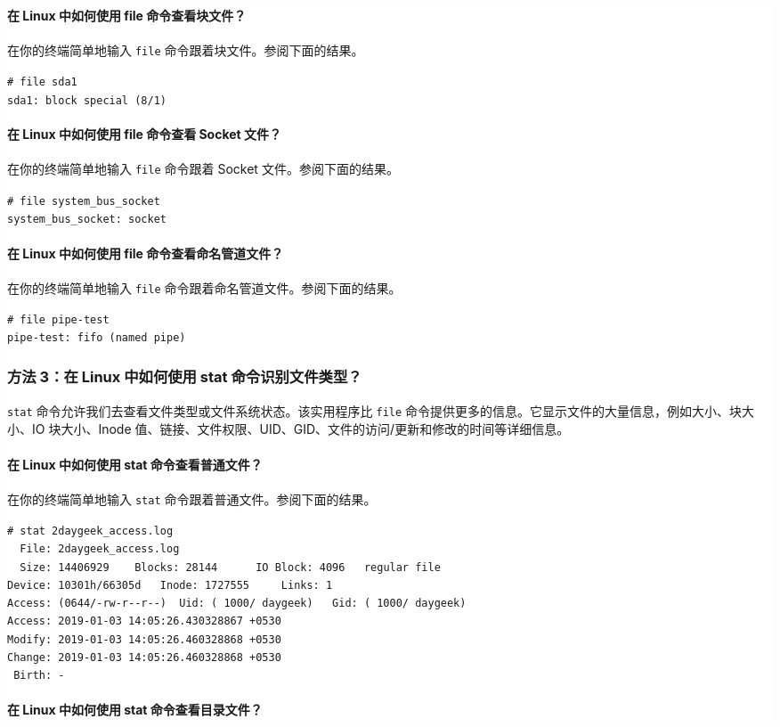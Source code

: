 #### 在 Linux 中如何使用 file 命令查看块文件？


在你的终端简单地输入 `file` 命令跟着块文件。参阅下面的结果。



```
# file sda1
sda1: block special (8/1)
```

#### 在 Linux 中如何使用 file 命令查看 Socket 文件？


在你的终端简单地输入 `file` 命令跟着 Socket 文件。参阅下面的结果。



```
# file system_bus_socket
system_bus_socket: socket
```

#### 在 Linux 中如何使用 file 命令查看命名管道文件？


在你的终端简单地输入 `file` 命令跟着命名管道文件。参阅下面的结果。



```
# file pipe-test
pipe-test: fifo (named pipe)
```

### 方法 3：在 Linux 中如何使用 stat 命令识别文件类型？


`stat` 命令允许我们去查看文件类型或文件系统状态。该实用程序比 `file` 命令提供更多的信息。它显示文件的大量信息，例如大小、块大小、IO 块大小、Inode 值、链接、文件权限、UID、GID、文件的访问/更新和修改的时间等详细信息。


#### 在 Linux 中如何使用 stat 命令查看普通文件？


在你的终端简单地输入 `stat` 命令跟着普通文件。参阅下面的结果。



```
# stat 2daygeek_access.log
  File: 2daygeek_access.log
  Size: 14406929    Blocks: 28144      IO Block: 4096   regular file
Device: 10301h/66305d   Inode: 1727555     Links: 1
Access: (0644/-rw-r--r--)  Uid: ( 1000/ daygeek)   Gid: ( 1000/ daygeek)
Access: 2019-01-03 14:05:26.430328867 +0530
Modify: 2019-01-03 14:05:26.460328868 +0530
Change: 2019-01-03 14:05:26.460328868 +0530
 Birth: -
```

#### 在 Linux 中如何使用 stat 命令查看目录文件？

